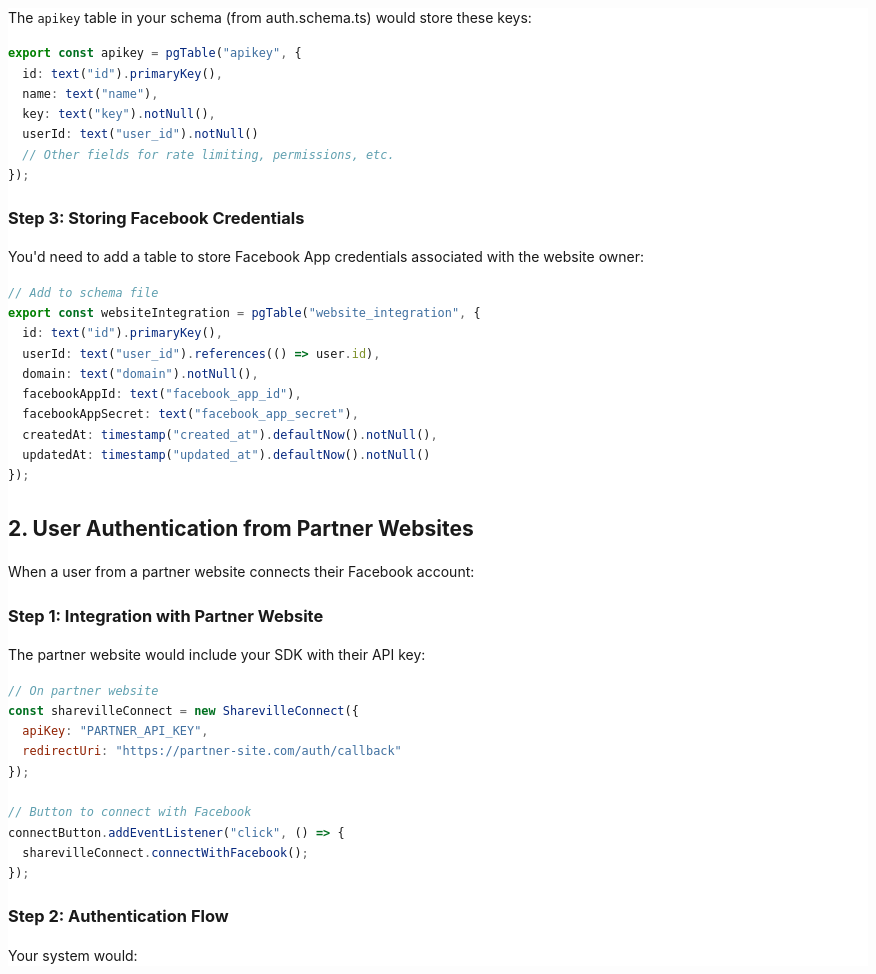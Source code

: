 The `apikey` table in your schema (from auth.schema.ts) would store these keys:

```typescript
export const apikey = pgTable("apikey", {
  id: text("id").primaryKey(),
  name: text("name"),
  key: text("key").notNull(),
  userId: text("user_id").notNull()
  // Other fields for rate limiting, permissions, etc.
});
```

### Step 3: Storing Facebook Credentials

You'd need to add a table to store Facebook App credentials associated with the website owner:

```typescript
// Add to schema file
export const websiteIntegration = pgTable("website_integration", {
  id: text("id").primaryKey(),
  userId: text("user_id").references(() => user.id),
  domain: text("domain").notNull(),
  facebookAppId: text("facebook_app_id"),
  facebookAppSecret: text("facebook_app_secret"),
  createdAt: timestamp("created_at").defaultNow().notNull(),
  updatedAt: timestamp("updated_at").defaultNow().notNull()
});
```

## 2. User Authentication from Partner Websites

When a user from a partner website connects their Facebook account:

### Step 1: Integration with Partner Website

The partner website would include your SDK with their API key:

```javascript
// On partner website
const sharevilleConnect = new SharevilleConnect({
  apiKey: "PARTNER_API_KEY",
  redirectUri: "https://partner-site.com/auth/callback"
});

// Button to connect with Facebook
connectButton.addEventListener("click", () => {
  sharevilleConnect.connectWithFacebook();
});
```

### Step 2: Authentication Flow

Your system would:
